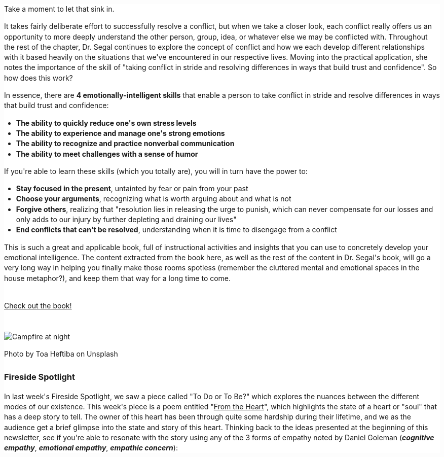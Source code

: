Take a moment to let that sink in.

It takes fairly deliberate effort to successfully resolve a conflict, but when we take a closer look, each conflict really offers us an opportunity to more deeply understand the other person, group, idea, or whatever else we may be conflicted with. Throughout the rest of the chapter, Dr. Segal continues to explore the concept of conflict and how we each develop different relationships with it based heavily on the situations that we've encountered in our respective lives. Moving into the practical application, she notes the importance of the skill of "taking conflict in stride and resolving differences in ways that build trust and confidence". So how does this work?

In essence, there are **4 emotionally-intelligent skills** that enable a person to take conflict in stride and resolve differences in ways that build trust and confidence:

- **The ability to quickly reduce one's own stress levels**
- **The ability to experience and manage one's strong emotions**
- **The ability to recognize and practice nonverbal communication**
- **The ability to meet challenges with a sense of humor**

If you're able to learn these skills (which you totally are), you will in turn have the power to:

- **Stay focused in the present**, untainted by fear or pain from your past
- **Choose your arguments**, recognizing what is worth arguing about and what is not
- **Forgive others**, realizing that "resolution lies in releasing the urge to punish, which can never compensate for our losses and only adds to our injury by further depleting and draining our lives"
- **End conflicts that can't be resolved**, understanding when it is time to disengage from a conflict

This is such a great and applicable book, full of instructional activities and insights that you can use to concretely develop your emotional intelligence. The content extracted from the book here, as well as the rest of the content in Dr. Segal's book, will go a very long way in helping you finally make those rooms spotless (remember the cluttered mental and emotional spaces in the house metaphor?), and keep them that way for a long time to come.
 

<br>
<div class='text-center pt-20 pb-20'>
    <a rel='noopener noreferrer' class='primary-btn' href='https://www.amazon.com/Language-Emotional-Intelligence-Essential-Relationships/dp/0071544550'>Check out the book!</a>
</div>
<br>

<br>

<div class='text-center pt-20 pb-20'>
    <img src='https://gallery.mailchimp.com/82935dc1a750f772912d12316/images/44635994-05b0-4f93-9110-f4c83f8bf9d9.jpg' alt='Campfire at night'/>
    <p class="photo-credit"> 
        Photo by Toa Heftiba on Unsplash
    </p>
</div>

### Fireside Spotlight


In last week's Fireside Spotlight, we saw a piece called "To Do or To Be?" which explores the nuances between the different modes of our existence. This week's piece is a poem entitled "[From the Heart](https://medium.com/@elgindavis9/from-the-heart-7a3f1e5f9784)", which highlights the state of a heart or "soul" that has a deep story to tell. The owner of this heart has been through quite some hardship during their lifetime, and we as the audience get a brief glimpse into the state and story of this heart. Thinking back to the ideas presented at the beginning of this newsletter, see if you're able to resonate with the story using any of the 3 forms of empathy noted by Daniel Goleman (***cognitive empathy***, ***emotional empathy***, ***empathic concern***):
